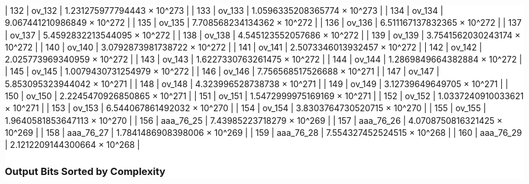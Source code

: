 | 132 | ov_132 | 1.231275977794443 × 10^273 |
| 133 | ov_133 | 1.0596335208365774 × 10^273 |
| 134 | ov_134 | 9.067441210986849 × 10^272 |
| 135 | ov_135 | 7.708568234134362 × 10^272 |
| 136 | ov_136 | 6.511167137832365 × 10^272 |
| 137 | ov_137 | 5.4592832213544095 × 10^272 |
| 138 | ov_138 | 4.545123552057686 × 10^272 |
| 139 | ov_139 | 3.7541562030243174 × 10^272 |
| 140 | ov_140 | 3.0792873981738722 × 10^272 |
| 141 | ov_141 | 2.5073346013932457 × 10^272 |
| 142 | ov_142 | 2.025773969340959 × 10^272 |
| 143 | ov_143 | 1.6227330763261475 × 10^272 |
| 144 | ov_144 | 1.2869849664382884 × 10^272 |
| 145 | ov_145 | 1.0079430731254979 × 10^272 |
| 146 | ov_146 | 7.756568517526688 × 10^271 |
| 147 | ov_147 | 5.853095323944042 × 10^271 |
| 148 | ov_148 | 4.323996528738738 × 10^271 |
| 149 | ov_149 | 3.12739649649705 × 10^271 |
| 150 | ov_150 | 2.2245470926850865 × 10^271 |
| 151 | ov_151 | 1.5472999975169169 × 10^271 |
| 152 | ov_152 | 1.0337240910033621 × 10^271 |
| 153 | ov_153 | 6.544067861492032 × 10^270 |
| 154 | ov_154 | 3.8303764730520715 × 10^270 |
| 155 | ov_155 | 1.9640581853647113 × 10^270 |
| 156 | aaa_76_25 | 7.43985223718279 × 10^269 |
| 157 | aaa_76_26 | 4.0708750816321425 × 10^269 |
| 158 | aaa_76_27 | 1.7841486908398006 × 10^269 |
| 159 | aaa_76_28 | 7.554327452524515 × 10^268 |
| 160 | aaa_76_29 | 2.1212209144300664 × 10^268 |

### Output Bits Sorted by Complexity
